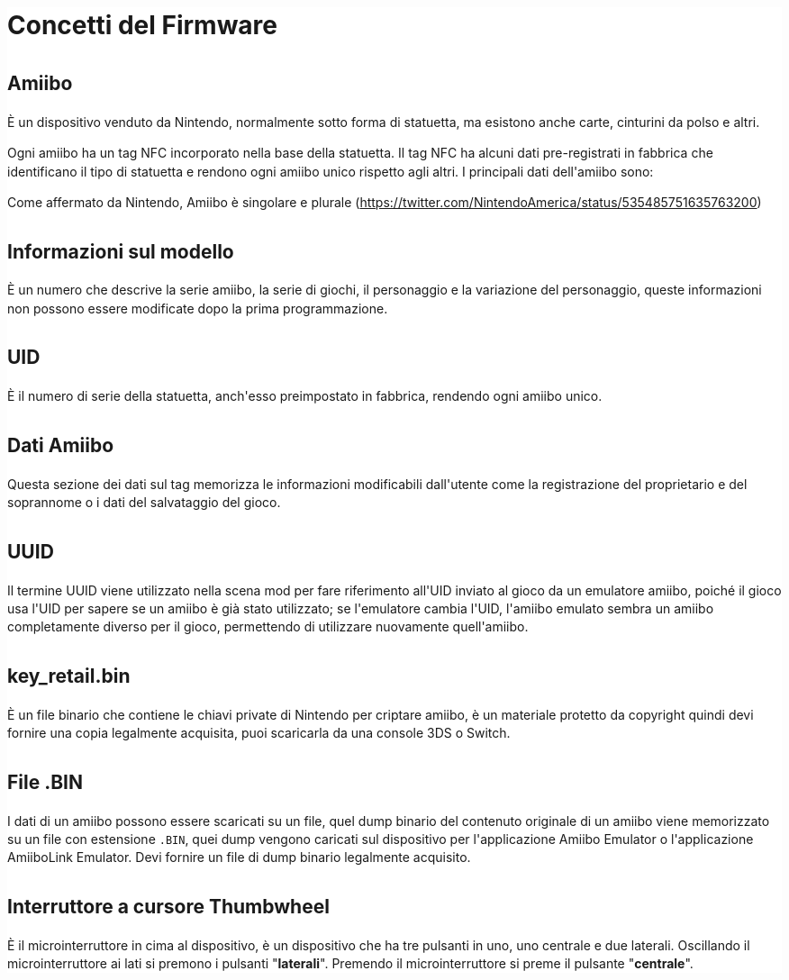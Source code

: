 # Concetti del Firmware
## Amiibo
È un dispositivo venduto da Nintendo, normalmente sotto forma di statuetta, ma esistono anche carte, cinturini da polso e altri.

Ogni amiibo ha un tag NFC incorporato nella base della statuetta. Il tag NFC ha alcuni dati pre-registrati in fabbrica che identificano il tipo di statuetta e rendono ogni amiibo unico rispetto agli altri. I principali dati dell'amiibo sono:

Come affermato da Nintendo, Amiibo è singolare e plurale (https://twitter.com/NintendoAmerica/status/535485751635763200)

## Informazioni sul modello
È un numero che descrive la serie amiibo, la serie di giochi, il personaggio e la variazione del personaggio, queste informazioni non possono essere modificate dopo la prima programmazione.

## UID
È il numero di serie della statuetta, anch'esso preimpostato in fabbrica, rendendo ogni amiibo unico.

## Dati Amiibo
Questa sezione dei dati sul tag memorizza le informazioni modificabili dall'utente come la registrazione del proprietario e del soprannome o i dati del salvataggio del gioco.

## UUID
Il termine UUID viene utilizzato nella scena mod per fare riferimento all'UID inviato al gioco da un emulatore amiibo, poiché il gioco usa l'UID per sapere se un amiibo è già stato utilizzato; se l'emulatore cambia l'UID, l'amiibo emulato sembra un amiibo completamente diverso per il gioco, permettendo di utilizzare nuovamente quell'amiibo.

## key_retail.bin
È un file binario che contiene le chiavi private di Nintendo per criptare amiibo, è un materiale protetto da copyright quindi devi fornire una copia legalmente acquisita, puoi scaricarla da una console 3DS o Switch.

## File .BIN
I dati di un amiibo possono essere scaricati su un file, quel dump binario del contenuto originale di un amiibo viene memorizzato su un file con estensione `.BIN`, quei dump vengono caricati sul dispositivo per l'applicazione Amiibo Emulator o l'applicazione AmiiboLink Emulator. Devi fornire un file di dump binario legalmente acquisito.

## Interruttore a cursore Thumbwheel
È il microinterruttore in cima al dispositivo, è un dispositivo che ha tre pulsanti in uno, uno centrale e due laterali. Oscillando il microinterruttore ai lati si premono i pulsanti "**laterali**". Premendo il microinterruttore si preme il pulsante "**centrale**".
